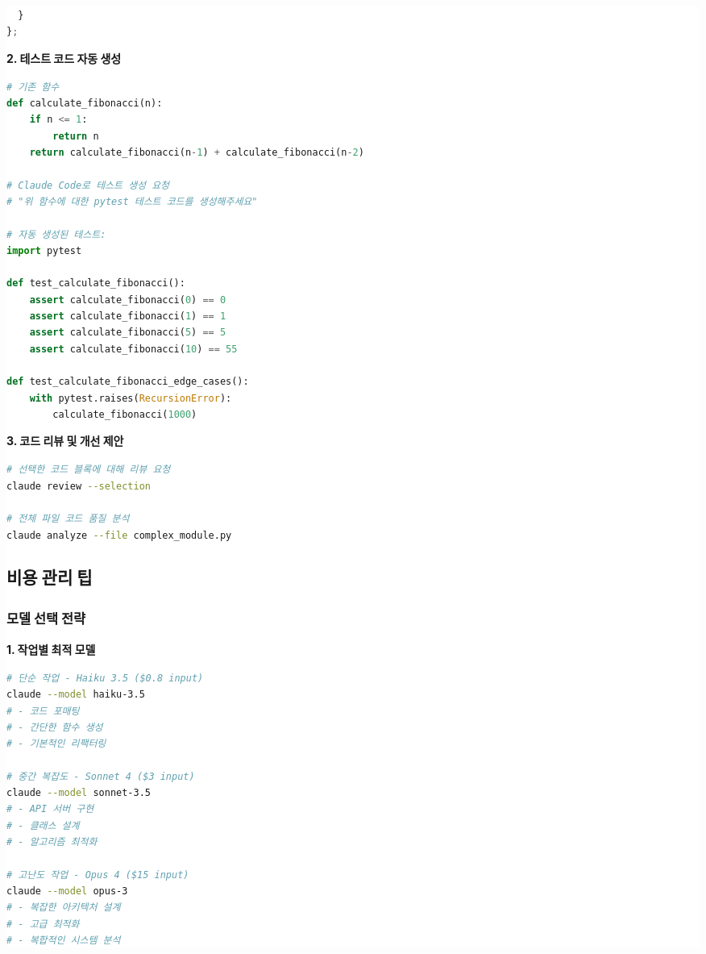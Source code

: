 ```javascript
  }
};
```

**2. 테스트 코드 자동 생성**

```python
# 기존 함수
def calculate_fibonacci(n):
    if n <= 1:
        return n
    return calculate_fibonacci(n-1) + calculate_fibonacci(n-2)

# Claude Code로 테스트 생성 요청
# "위 함수에 대한 pytest 테스트 코드를 생성해주세요"

# 자동 생성된 테스트:
import pytest

def test_calculate_fibonacci():
    assert calculate_fibonacci(0) == 0
    assert calculate_fibonacci(1) == 1
    assert calculate_fibonacci(5) == 5
    assert calculate_fibonacci(10) == 55
    
def test_calculate_fibonacci_edge_cases():
    with pytest.raises(RecursionError):
        calculate_fibonacci(1000)
```

**3. 코드 리뷰 및 개선 제안**

```bash
# 선택한 코드 블록에 대해 리뷰 요청
claude review --selection

# 전체 파일 코드 품질 분석
claude analyze --file complex_module.py
```

## 비용 관리 팁

### 모델 선택 전략

**1. 작업별 최적 모델**

```bash
# 단순 작업 - Haiku 3.5 ($0.8 input)
claude --model haiku-3.5
# - 코드 포매팅
# - 간단한 함수 생성
# - 기본적인 리팩터링

# 중간 복잡도 - Sonnet 4 ($3 input)  
claude --model sonnet-3.5
# - API 서버 구현
# - 클래스 설계
# - 알고리즘 최적화

# 고난도 작업 - Opus 4 ($15 input)
claude --model opus-3
# - 복잡한 아키텍처 설계
# - 고급 최적화
# - 복합적인 시스템 분석
```
